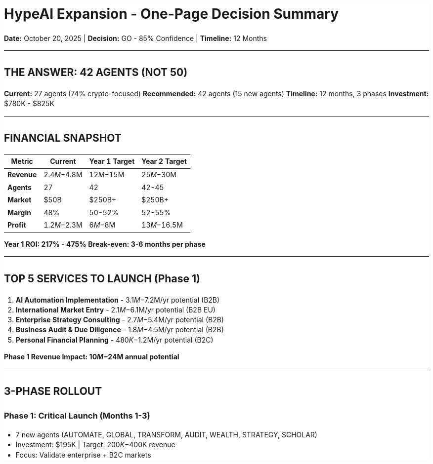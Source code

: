 # HypeAI Expansion - One-Page Decision Summary

**Date:** October 20, 2025 | **Decision:** GO - 85% Confidence | **Timeline:** 12 Months

---

## THE ANSWER: 42 AGENTS (NOT 50)

**Current:** 27 agents (74% crypto-focused)
**Recommended:** 42 agents (15 new agents)
**Timeline:** 12 months, 3 phases
**Investment:** $780K - $825K

---

## FINANCIAL SNAPSHOT

| Metric | Current | Year 1 Target | Year 2 Target |
|--------|---------|---------------|---------------|
| **Revenue** | $2.4M-$4.8M | $12M-$15M | $25M-$30M |
| **Agents** | 27 | 42 | 42-45 |
| **Market** | $50B | $250B+ | $250B+ |
| **Margin** | 48% | 50-52% | 52-55% |
| **Profit** | $1.2M-$2.3M | $6M-$8M | $13M-$16.5M |

**Year 1 ROI: 217% - 475%**
**Break-even: 3-6 months per phase**

---

## TOP 5 SERVICES TO LAUNCH (Phase 1)

1. **AI Automation Implementation** - $3.1M-$7.2M/yr potential (B2B)
2. **International Market Entry** - $2.1M-$6.1M/yr potential (B2B EU)
3. **Enterprise Strategy Consulting** - $2.7M-$5.4M/yr potential (B2B)
4. **Business Audit & Due Diligence** - $1.8M-$4.5M/yr potential (B2B)
5. **Personal Financial Planning** - $480K-$1.2M/yr potential (B2C)

**Phase 1 Revenue Impact: $10M-$24M annual potential**

---

## 3-PHASE ROLLOUT

### Phase 1: Critical Launch (Months 1-3)
- 7 new agents (AUTOMATE, GLOBAL, TRANSFORM, AUDIT, WEALTH, STRATEGY, SCHOLAR)
- Investment: $195K | Target: $200K-$400K revenue
- Focus: Validate enterprise + B2C markets
